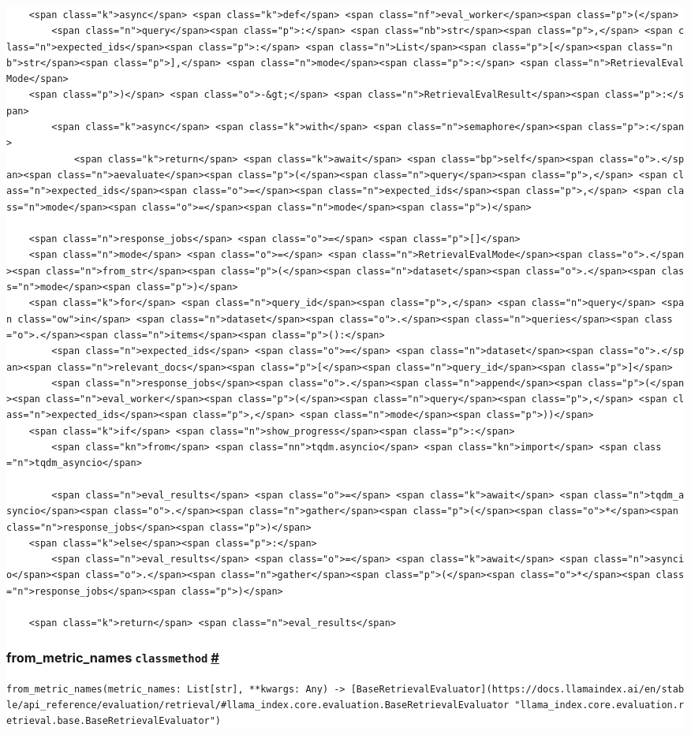         <span class="k">async</span> <span class="k">def</span> <span class="nf">eval_worker</span><span class="p">(</span>
            <span class="n">query</span><span class="p">:</span> <span class="nb">str</span><span class="p">,</span> <span class="n">expected_ids</span><span class="p">:</span> <span class="n">List</span><span class="p">[</span><span class="nb">str</span><span class="p">],</span> <span class="n">mode</span><span class="p">:</span> <span class="n">RetrievalEvalMode</span>
        <span class="p">)</span> <span class="o">-&gt;</span> <span class="n">RetrievalEvalResult</span><span class="p">:</span>
            <span class="k">async</span> <span class="k">with</span> <span class="n">semaphore</span><span class="p">:</span>
                <span class="k">return</span> <span class="k">await</span> <span class="bp">self</span><span class="o">.</span><span class="n">aevaluate</span><span class="p">(</span><span class="n">query</span><span class="p">,</span> <span class="n">expected_ids</span><span class="o">=</span><span class="n">expected_ids</span><span class="p">,</span> <span class="n">mode</span><span class="o">=</span><span class="n">mode</span><span class="p">)</span>

        <span class="n">response_jobs</span> <span class="o">=</span> <span class="p">[]</span>
        <span class="n">mode</span> <span class="o">=</span> <span class="n">RetrievalEvalMode</span><span class="o">.</span><span class="n">from_str</span><span class="p">(</span><span class="n">dataset</span><span class="o">.</span><span class="n">mode</span><span class="p">)</span>
        <span class="k">for</span> <span class="n">query_id</span><span class="p">,</span> <span class="n">query</span> <span class="ow">in</span> <span class="n">dataset</span><span class="o">.</span><span class="n">queries</span><span class="o">.</span><span class="n">items</span><span class="p">():</span>
            <span class="n">expected_ids</span> <span class="o">=</span> <span class="n">dataset</span><span class="o">.</span><span class="n">relevant_docs</span><span class="p">[</span><span class="n">query_id</span><span class="p">]</span>
            <span class="n">response_jobs</span><span class="o">.</span><span class="n">append</span><span class="p">(</span><span class="n">eval_worker</span><span class="p">(</span><span class="n">query</span><span class="p">,</span> <span class="n">expected_ids</span><span class="p">,</span> <span class="n">mode</span><span class="p">))</span>
        <span class="k">if</span> <span class="n">show_progress</span><span class="p">:</span>
            <span class="kn">from</span> <span class="nn">tqdm.asyncio</span> <span class="kn">import</span> <span class="n">tqdm_asyncio</span>

            <span class="n">eval_results</span> <span class="o">=</span> <span class="k">await</span> <span class="n">tqdm_asyncio</span><span class="o">.</span><span class="n">gather</span><span class="p">(</span><span class="o">*</span><span class="n">response_jobs</span><span class="p">)</span>
        <span class="k">else</span><span class="p">:</span>
            <span class="n">eval_results</span> <span class="o">=</span> <span class="k">await</span> <span class="n">asyncio</span><span class="o">.</span><span class="n">gather</span><span class="p">(</span><span class="o">*</span><span class="n">response_jobs</span><span class="p">)</span>

        <span class="k">return</span> <span class="n">eval_results</span>
</code></pre></div></td></tr></tbody></table>

### from\_metric\_names `classmethod` [#](https://docs.llamaindex.ai/en/stable/api_reference/evaluation/retrieval/#llama_index.core.evaluation.BaseRetrievalEvaluator.from_metric_names "Permanent link")

```
from_metric_names(metric_names: List[str], **kwargs: Any) -> [BaseRetrievalEvaluator](https://docs.llamaindex.ai/en/stable/api_reference/evaluation/retrieval/#llama_index.core.evaluation.BaseRetrievalEvaluator "llama_index.core.evaluation.retrieval.base.BaseRetrievalEvaluator")
```
